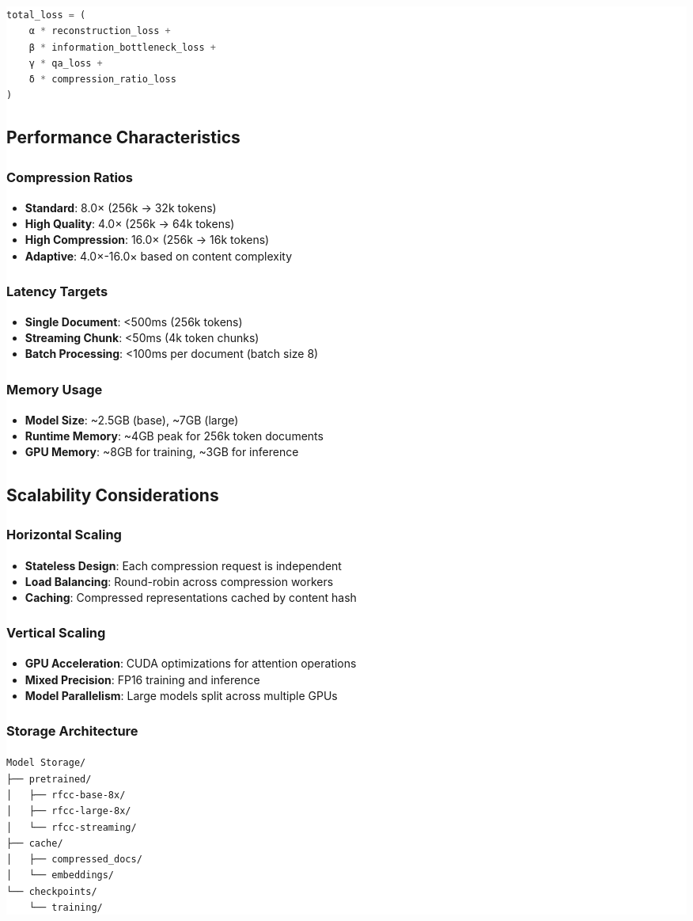 ```python
total_loss = (
    α * reconstruction_loss +
    β * information_bottleneck_loss +
    γ * qa_loss +
    δ * compression_ratio_loss
)
```

## Performance Characteristics

### Compression Ratios
- **Standard**: 8.0× (256k → 32k tokens)
- **High Quality**: 4.0× (256k → 64k tokens)  
- **High Compression**: 16.0× (256k → 16k tokens)
- **Adaptive**: 4.0×-16.0× based on content complexity

### Latency Targets
- **Single Document**: <500ms (256k tokens)
- **Streaming Chunk**: <50ms (4k token chunks)
- **Batch Processing**: <100ms per document (batch size 8)

### Memory Usage
- **Model Size**: ~2.5GB (base), ~7GB (large)
- **Runtime Memory**: ~4GB peak for 256k token documents
- **GPU Memory**: ~8GB for training, ~3GB for inference

## Scalability Considerations

### Horizontal Scaling
- **Stateless Design**: Each compression request is independent
- **Load Balancing**: Round-robin across compression workers
- **Caching**: Compressed representations cached by content hash

### Vertical Scaling  
- **GPU Acceleration**: CUDA optimizations for attention operations
- **Mixed Precision**: FP16 training and inference
- **Model Parallelism**: Large models split across multiple GPUs

### Storage Architecture
```
Model Storage/
├── pretrained/
│   ├── rfcc-base-8x/
│   ├── rfcc-large-8x/
│   └── rfcc-streaming/
├── cache/
│   ├── compressed_docs/
│   └── embeddings/
└── checkpoints/
    └── training/
```
